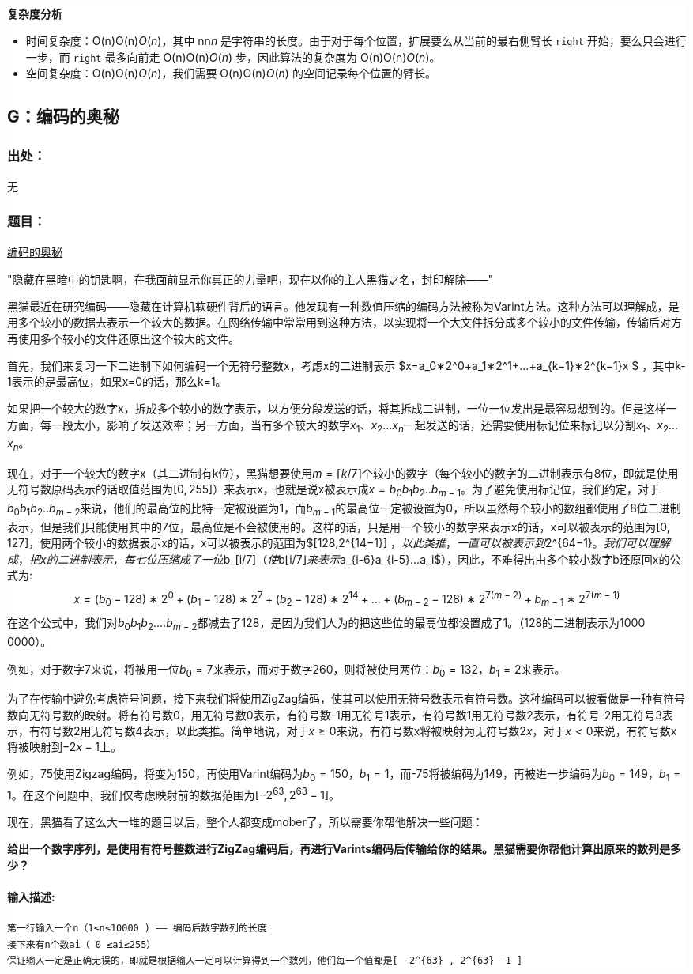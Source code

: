 

**复杂度分析**

- 时间复杂度：O(n)O(n)*O*(*n*)，其中 nn*n* 是字符串的长度。由于对于每个位置，扩展要么从当前的最右侧臂长 `right` 开始，要么只会进行一步，而 `right` 最多向前走 O(n)O(n)*O*(*n*) 步，因此算法的复杂度为 O(n)O(n)*O*(*n*)。
- 空间复杂度：O(n)O(n)*O*(*n*)，我们需要 O(n)O(n)*O*(*n*) 的空间记录每个位置的臂长。

## G：编码的奥秘

### 出处：

无

### 题目：

[编码的奥秘](https://ac.nowcoder.com/acm/contest/57964/G)

"隐藏在黑暗中的钥匙啊，在我面前显示你真正的力量吧，现在以你的主人黑猫之名，封印解除——"

黑猫最近在研究编码——隐藏在计算机软硬件背后的语言。他发现有一种数值压缩的编码方法被称为Varint方法。这种方法可以理解成，是用多个较小的数据去表示一个较大的数据。在网络传输中常常用到这种方法，以实现将一个大文件拆分成多个较小的文件传输，传输后对方再使用多个较小的文件还原出这个较大的文件。

首先，我们来复习一下二进制下如何编码一个无符号整数x，考虑x的二进制表示 $x=a_0∗2^0+a_1∗2^1+...+a_{k−1}∗2^{k−1}x $ ，其中k-1表示的是最高位，如果x=0的话，那么k=1。

如果把一个较大的数字x，拆成多个较小的数字表示，以方便分段发送的话，将其拆成二进制，一位一位发出是最容易想到的。但是这样一方面，每一段太小，影响了发送效率；另一方面，当有多个较大的数字$x_1、x_2…x_n$一起发送的话，还需要使用标记位来标记以分割$x_1、x_2…x_n$。

现在，对于一个较大的数字x（其二进制有k位），黑猫想要使用$m=⌈k/7⌉$个较小的数字（每个较小的数字的二进制表示有8位，即就是使用无符号数原码表示的话取值范围为$[0,255]$）来表示x，也就是说x被表示成$x=b_0b_1b_2..b_{m−1}$。为了避免使用标记位，我们约定，对于$b_0b_1b_2..b_{m−2}$来说，他们的最高位的比特一定被设置为1，而$b_{m-1}$的最高位一定被设置为0，所以虽然每个较小的数组都使用了8位二进制表示，但是我们只能使用其中的7位，最高位是不会被使用的。这样的话，只是用一个较小的数字来表示x的话，x可以被表示的范围为$[0,127]$，使用两个较小的数据表示x的话，x可以被表示的范围为$[128,2^{14−1}]
$，以此类推，一直可以被表示到$2^{64−1}$。我们可以理解成，把x的二进制表示，每七位压缩成了一位$b_[i/7]$（使$b⌊i/7⌋$来表示$a_{i-6}a_{i-5}...a_i$），因此，不难得出由多个较小数字b还原回x的公式为:
$$
x=(b_0−128)∗2^0+(b_1−128)∗2^7+(b_2−128)∗2^{14}+...+(b_{m−2}−128)∗2^{7(m−2)}+b_{m−1}∗2^{7(m−1)}
$$
在这个公式中，我们对$b_0b_1b_2....b_{m−2}$都减去了128，是因为我们人为的把这些位的最高位都设置成了1。（128的二进制表示为1000 0000）。

例如，对于数字7来说，将被用一位$b_0 = 7$来表示，而对于数字260，则将被使用两位：$b_0 = 132$，$b_1 = 2$来表示。

为了在传输中避免考虑符号问题，接下来我们将使用ZigZag编码，使其可以使用无符号数表示有符号数。这种编码可以被看做是一种有符号数向无符号数的映射。将有符号数0，用无符号数0表示，有符号数-1用无符号1表示，有符号数1用无符号数2表示，有符号-2用无符号3表示，有符号数2用无符号数4表示，以此类推。简单地说，对于$x \geq 0$来说，有符号数x将被映射为无符号数$2x$，对于$x < 0$来说，有符号数x将被映射到$-2x - 1$上。

例如，75使用Zigzag编码，将变为150，再使用Varint编码为$b_0 = 150$，$b_1 = 1$，而-75将被编码为149，再被进一步编码为$b_0 = 149$，$b_1 = 1$。在这个问题中，我们仅考虑映射前的数据范围为$[-2^{63}, 2^{63} - 1]$。

现在，黑猫看了这么大一堆的题目以后，整个人都变成mober了，所以需要你帮他解决一些问题：

**给出一个数字序列，是使用有符号整数进行ZigZag编码后，再进行Varints编码后传输给你的结果。黑猫需要你帮他计算出原来的数列是多少？**

#### 输入描述:

```latex
第一行输入一个n（1≤n≤10000 ) —— 编码后数字数列的长度
接下来有n个数ai（ 0 ≤ai≤255）
保证输入一定是正确无误的，即就是根据输入一定可以计算得到一个数列，他们每一个值都是[ -2^{63} , 2^{63} -1 ]
```
